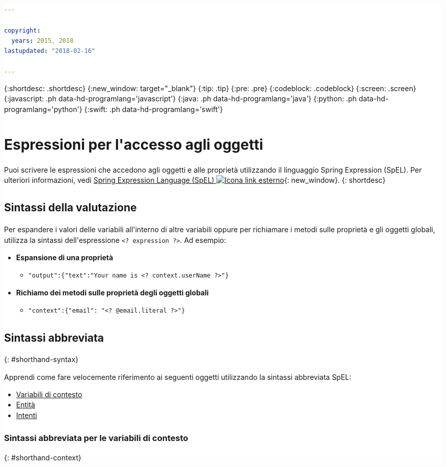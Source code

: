 ```yaml
---

copyright:
  years: 2015, 2018
lastupdated: "2018-02-16"

---
```


{:shortdesc: .shortdesc}
{:new_window: target="_blank"}
{:tip: .tip}
{:pre: .pre}
{:codeblock: .codeblock}
{:screen: .screen}
{:javascript: .ph data-hd-programlang='javascript'}
{:java: .ph data-hd-programlang='java'}
{:python: .ph data-hd-programlang='python'}
{:swift: .ph data-hd-programlang='swift'}

# Espressioni per l'accesso agli oggetti

Puoi scrivere le espressioni che accedono agli oggetti e alle proprietà utilizzando il linguaggio Spring Expression (SpEL). Per ulteriori informazioni, vedi [Spring Expression Language (SpEL) ![Icona link esterno](../../icons/launch-glyph.svg "Icona link esterno")](http://docs.spring.io/spring/docs/current/spring-framework-reference/html/expressions.html){: new_window}.
{: shortdesc}

## Sintassi della valutazione

Per espandere i valori delle variabili all'interno di altre variabili oppure per richiamare i metodi sulle proprietà e gli oggetti globali, utilizza la sintassi dell'espressione `<? expression ?>`. Ad esempio:

- **Espansione di una proprietà**
    - `"output":{"text":"Your name is <? context.userName ?>"}`

- **Richiamo dei metodi sulle proprietà degli oggetti globali**
    - `"context":{"email": "<? @email.literal ?>"}`

## Sintassi abbreviata
{: #shorthand-syntax}

Apprendi come fare velocemente riferimento ai seguenti oggetti utilizzando la sintassi abbreviata SpEL:

- [Variabili di contesto](expression-language.html#shorthand-context)
- [Entità](expression-language.html#shorthand-entities)
- [Intenti](expression-language.html#shorthand-intents)

### Sintassi abbreviata per le variabili di contesto
{: #shorthand-context}
